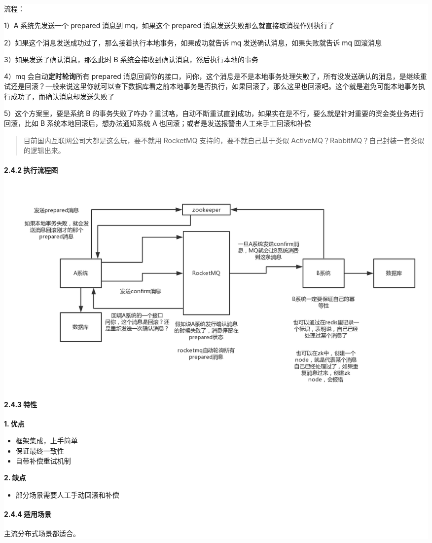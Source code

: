 流程：

1）A 系统先发送一个 prepared 消息到 mq，如果这个 prepared 消息发送失败那么就直接取消操作别执行了

2）如果这个消息发送成功过了，那么接着执行本地事务，如果成功就告诉 mq 发送确认消息，如果失败就告诉 mq 回滚消息

3）如果发送了确认消息，那么此时 B 系统会接收到确认消息，然后执行本地的事务

4）mq 会自动**定时轮询**所有 prepared 消息回调你的接口，问你，这个消息是不是本地事务处理失败了，所有没发送确认的消息，是继续重试还是回滚？一般来说这里你就可以查下数据库看之前本地事务是否执行，如果回滚了，那么这里也回滚吧。这个就是避免可能本地事务执行成功了，而确认消息却发送失败了

5）这个方案里，要是系统 B 的事务失败了咋办？重试咯，自动不断重试直到成功，如果实在是不行，要么就是针对重要的资金类业务进行回滚，比如 B 系统本地回滚后，想办法通知系统 A 也回滚；或者是发送报警由人工来手工回滚和补偿

> 目前国内互联网公司大都是这么玩，要不就用 RocketMQ 支持的，要不就自己基于类似 ActiveMQ？RabbitMQ？自己封装一套类似的逻辑出来。

#### 2.4.2 执行流程图

![](assets/distributed-transaction-reliable-message-1592976923984.png)

#### 2.4.3 特性

**1. 优点**

- 框架集成，上手简单
- 保证最终一致性
- 自带补偿重试机制

**2. 缺点**

- 部分场景需要人工手动回滚和补偿

#### 2.4.4 适用场景

主流分布式场景都适合。
